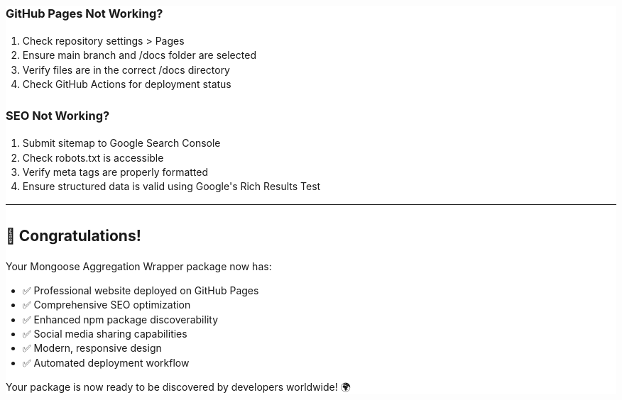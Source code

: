 ### GitHub Pages Not Working?
1. Check repository settings > Pages
2. Ensure main branch and /docs folder are selected
3. Verify files are in the correct /docs directory
4. Check GitHub Actions for deployment status

### SEO Not Working?
1. Submit sitemap to Google Search Console
2. Check robots.txt is accessible
3. Verify meta tags are properly formatted
4. Ensure structured data is valid using Google's Rich Results Test

---

## 🎉 Congratulations!

Your Mongoose Aggregation Wrapper package now has:
- ✅ Professional website deployed on GitHub Pages
- ✅ Comprehensive SEO optimization
- ✅ Enhanced npm package discoverability
- ✅ Social media sharing capabilities
- ✅ Modern, responsive design
- ✅ Automated deployment workflow

Your package is now ready to be discovered by developers worldwide! 🌍
